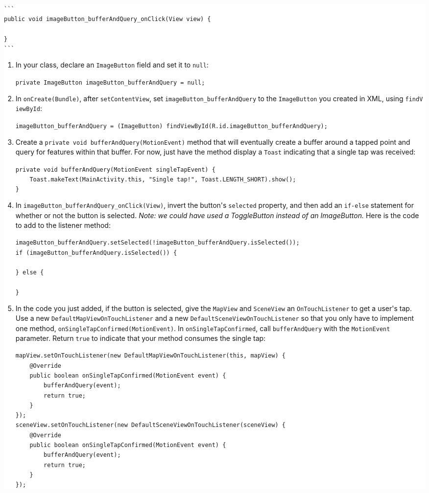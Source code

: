     ```
    public void imageButton_bufferAndQuery_onClick(View view) {
    
    }
    ```
    
1. In your class, declare an `ImageButton` field and set it to `null`:

    ```
    private ImageButton imageButton_bufferAndQuery = null;
    ```
    
1. In `onCreate(Bundle)`, after `setContentView`, set `imageButton_bufferAndQuery` to the `ImageButton` you created in XML, using `findViewById`:

    ```
    imageButton_bufferAndQuery = (ImageButton) findViewById(R.id.imageButton_bufferAndQuery);
    ```
    
1. Create a `private void bufferAndQuery(MotionEvent)` method that will eventually create a buffer around a tapped point and query for features within that buffer. For now, just have the method display a `Toast` indicating that a single tap was received:

    ```
    private void bufferAndQuery(MotionEvent singleTapEvent) {
        Toast.makeText(MainActivity.this, "Single tap!", Toast.LENGTH_SHORT).show();
    }
    ```
    
1. In `imageButton_bufferAndQuery_onClick(View)`, invert the button's `selected` property, and then add an `if-else` statement for whether or not the button is selected. _Note: we could have used a ToggleButton instead of an ImageButton._ Here is the code to add to the listener method:

    ```
    imageButton_bufferAndQuery.setSelected(!imageButton_bufferAndQuery.isSelected());
    if (imageButton_bufferAndQuery.isSelected()) {
    
    } else {
    
    }
    ```
    
1. In the code you just added, if the button is selected, give the `MapView` and `SceneView` an `OnTouchListener` to get a user's tap. Use a new `DefaultMapViewOnTouchListener` and a new `DefaultSceneViewOnTouchListener` so that you only have to implement one method, `onSingleTapConfirmed(MotionEvent)`. In `onSingleTapConfirmed`, call `bufferAndQuery` with the `MotionEvent` parameter. Return `true` to indicate that your method consumes the single tap:

    ```
    mapView.setOnTouchListener(new DefaultMapViewOnTouchListener(this, mapView) {
        @Override
        public boolean onSingleTapConfirmed(MotionEvent event) {
            bufferAndQuery(event);
            return true;
        }
    });
    sceneView.setOnTouchListener(new DefaultSceneViewOnTouchListener(sceneView) {
        @Override
        public boolean onSingleTapConfirmed(MotionEvent event) {
            bufferAndQuery(event);
            return true;
        }
    });
    ```
    